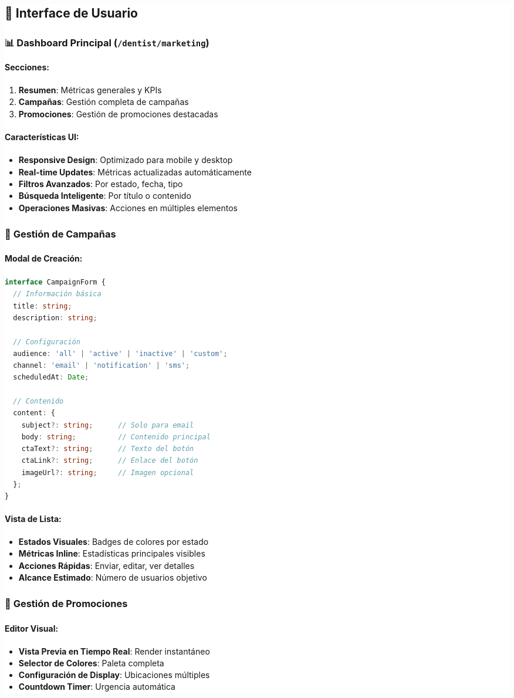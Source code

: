 ## 🎨 **Interface de Usuario**

### 📊 **Dashboard Principal** (`/dentist/marketing`)

#### **Secciones:**
1. **Resumen**: Métricas generales y KPIs
2. **Campañas**: Gestión completa de campañas
3. **Promociones**: Gestión de promociones destacadas

#### **Características UI:**
- **Responsive Design**: Optimizado para mobile y desktop
- **Real-time Updates**: Métricas actualizadas automáticamente
- **Filtros Avanzados**: Por estado, fecha, tipo
- **Búsqueda Inteligente**: Por título o contenido
- **Operaciones Masivas**: Acciones en múltiples elementos

### 🎯 **Gestión de Campañas**

#### **Modal de Creación:**
```typescript
interface CampaignForm {
  // Información básica
  title: string;
  description: string;
  
  // Configuración
  audience: 'all' | 'active' | 'inactive' | 'custom';
  channel: 'email' | 'notification' | 'sms';
  scheduledAt: Date;
  
  // Contenido
  content: {
    subject?: string;      // Solo para email
    body: string;          // Contenido principal
    ctaText?: string;      // Texto del botón
    ctaLink?: string;      // Enlace del botón
    imageUrl?: string;     // Imagen opcional
  };
}
```

#### **Vista de Lista:**
- **Estados Visuales**: Badges de colores por estado
- **Métricas Inline**: Estadísticas principales visibles
- **Acciones Rápidas**: Enviar, editar, ver detalles
- **Alcance Estimado**: Número de usuarios objetivo

### 🎨 **Gestión de Promociones**

#### **Editor Visual:**
- **Vista Previa en Tiempo Real**: Render instantáneo
- **Selector de Colores**: Paleta completa
- **Configuración de Display**: Ubicaciones múltiples
- **Countdown Timer**: Urgencia automática
